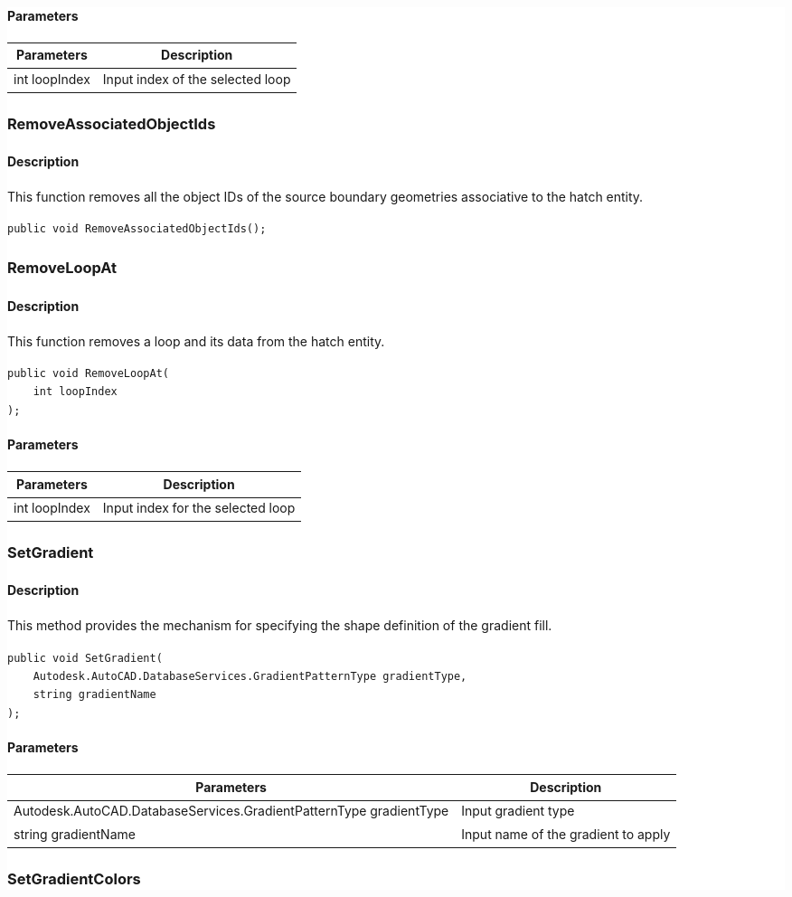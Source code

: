 #### Parameters

| Parameters | Description |
| --- | --- |
| int loopIndex | Input index of the selected loop |

### RemoveAssociatedObjectIds

#### Description
This function removes all the object IDs of the source boundary geometries associative to the hatch entity.
```text
public void RemoveAssociatedObjectIds();
```

### RemoveLoopAt

#### Description
This function removes a loop and its data from the hatch entity.
```text
public void RemoveLoopAt(
    int loopIndex
);
```

#### Parameters

| Parameters | Description |
| --- | --- |
| int loopIndex | Input index for the selected loop |

### SetGradient

#### Description
This method provides the mechanism for specifying the shape definition of the gradient fill.
```text
public void SetGradient(
    Autodesk.AutoCAD.DatabaseServices.GradientPatternType gradientType, 
    string gradientName
);
```

#### Parameters

| Parameters | Description |
| --- | --- |
| Autodesk.AutoCAD.DatabaseServices.GradientPatternType gradientType | Input gradient type |
| string gradientName | Input name of the gradient to apply |

### SetGradientColors
